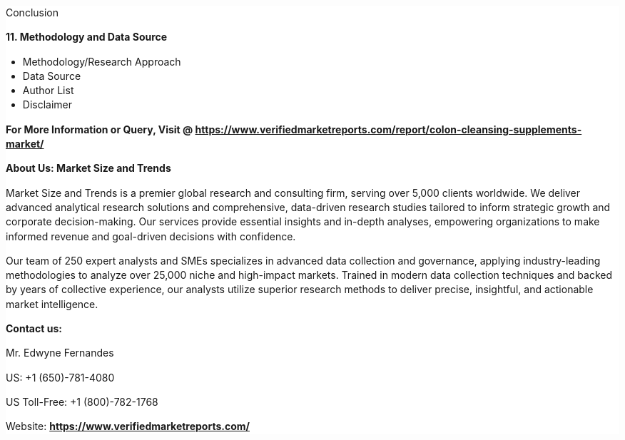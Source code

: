 Conclusion</strong></p><p><strong>11. Methodology and Data Source</strong></p><ul><li>Methodology/Research Approach</li><li>Data Source</li><li>Author List</li><li>Disclaimer</li></ul></p><p><strong>For More Information or Query, Visit @ <a href="https://www.verifiedmarketreports.com/report/colon-cleansing-supplements-market/">https://www.verifiedmarketreports.com/report/colon-cleansing-supplements-market/</a></strong></p><p><strong>About Us: Market Size and Trends</strong></p><p>Market Size and Trends is a premier global research and consulting firm, serving over 5,000 clients worldwide. We deliver advanced analytical research solutions and comprehensive, data-driven research studies tailored to inform strategic growth and corporate decision-making. Our services provide essential insights and in-depth analyses, empowering organizations to make informed revenue and goal-driven decisions with confidence.</p><p>Our team of 250 expert analysts and SMEs specializes in advanced data collection and governance, applying industry-leading methodologies to analyze over 25,000 niche and high-impact markets. Trained in modern data collection techniques and backed by years of collective experience, our analysts utilize superior research methods to deliver precise, insightful, and actionable market intelligence.</p><p><strong>Contact us:</strong></p><p>Mr. Edwyne Fernandes</p><p>US: +1 (650)-781-4080</p><p>US Toll-Free: +1 (800)-782-1768</p><p>Website: <strong><a href="https://www.verifiedmarketreports.com/">https://www.verifiedmarketreports.com/</a></strong></p>
